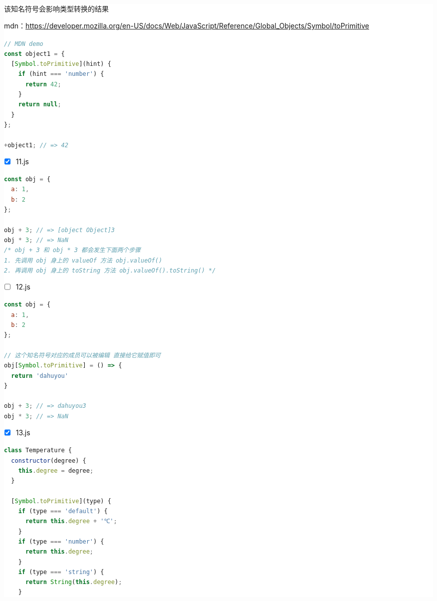 该知名符号会影响类型转换的结果

mdn：https://developer.mozilla.org/en-US/docs/Web/JavaScript/Reference/Global_Objects/Symbol/toPrimitive

```js
// MDN demo
const object1 = {
  [Symbol.toPrimitive](hint) {
    if (hint === 'number') {
      return 42;
    }
    return null;
  }
};

+object1; // => 42
```

- [x] 11.js

```js
const obj = {
  a: 1,
  b: 2
};

obj + 3; // => [object Object]3
obj * 3; // => NaN
/* obj + 3 和 obj * 3 都会发生下面两个步骤
1. 先调用 obj 身上的 valueOf 方法 obj.valueOf()
2. 再调用 obj 身上的 toString 方法 obj.valueOf().toString() */
```

- [ ] 12.js

```js
const obj = {
  a: 1,
  b: 2
};

// 这个知名符号对应的成员可以被编辑 直接给它赋值即可
obj[Symbol.toPrimitive] = () => {
  return 'dahuyou'
}

obj + 3; // => dahuyou3
obj * 3; // => NaN
```

- [x] 13.js

```js
class Temperature {
  constructor(degree) {
    this.degree = degree;
  }

  [Symbol.toPrimitive](type) {
    if (type === 'default') {
      return this.degree + '℃';
    }
    if (type === 'number') {
      return this.degree;
    }
    if (type === 'string') {
      return String(this.degree);
    }
```

  [syb1]: 'hahaha'
  [syb]: 3